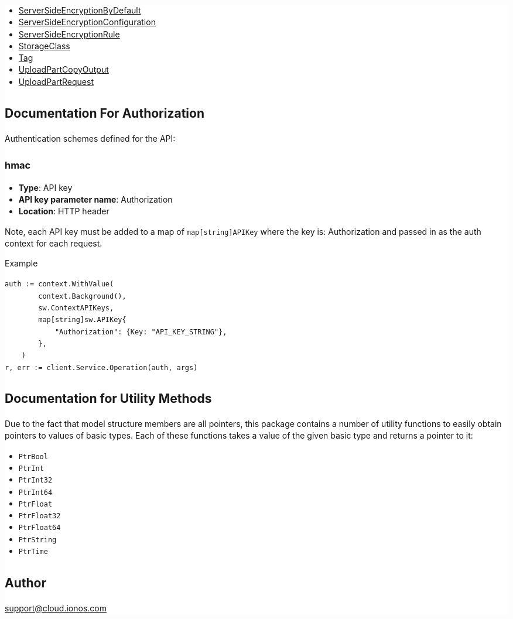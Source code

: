  - [ServerSideEncryptionByDefault](docs/models/ServerSideEncryptionByDefault.md)
 - [ServerSideEncryptionConfiguration](docs/models/ServerSideEncryptionConfiguration.md)
 - [ServerSideEncryptionRule](docs/models/ServerSideEncryptionRule.md)
 - [StorageClass](docs/models/StorageClass.md)
 - [Tag](docs/models/Tag.md)
 - [UploadPartCopyOutput](docs/models/UploadPartCopyOutput.md)
 - [UploadPartRequest](docs/models/UploadPartRequest.md)


## Documentation For Authorization


Authentication schemes defined for the API:
### hmac

- **Type**: API key
- **API key parameter name**: Authorization
- **Location**: HTTP header

Note, each API key must be added to a map of `map[string]APIKey` where the key is: Authorization and passed in as the auth context for each request.

Example

```golang
auth := context.WithValue(
		context.Background(),
		sw.ContextAPIKeys,
		map[string]sw.APIKey{
			"Authorization": {Key: "API_KEY_STRING"},
		},
	)
r, err := client.Service.Operation(auth, args)
```


## Documentation for Utility Methods

Due to the fact that model structure members are all pointers, this package contains
a number of utility functions to easily obtain pointers to values of basic types.
Each of these functions takes a value of the given basic type and returns a pointer to it:

* `PtrBool`
* `PtrInt`
* `PtrInt32`
* `PtrInt64`
* `PtrFloat`
* `PtrFloat32`
* `PtrFloat64`
* `PtrString`
* `PtrTime`

## Author

support@cloud.ionos.com


